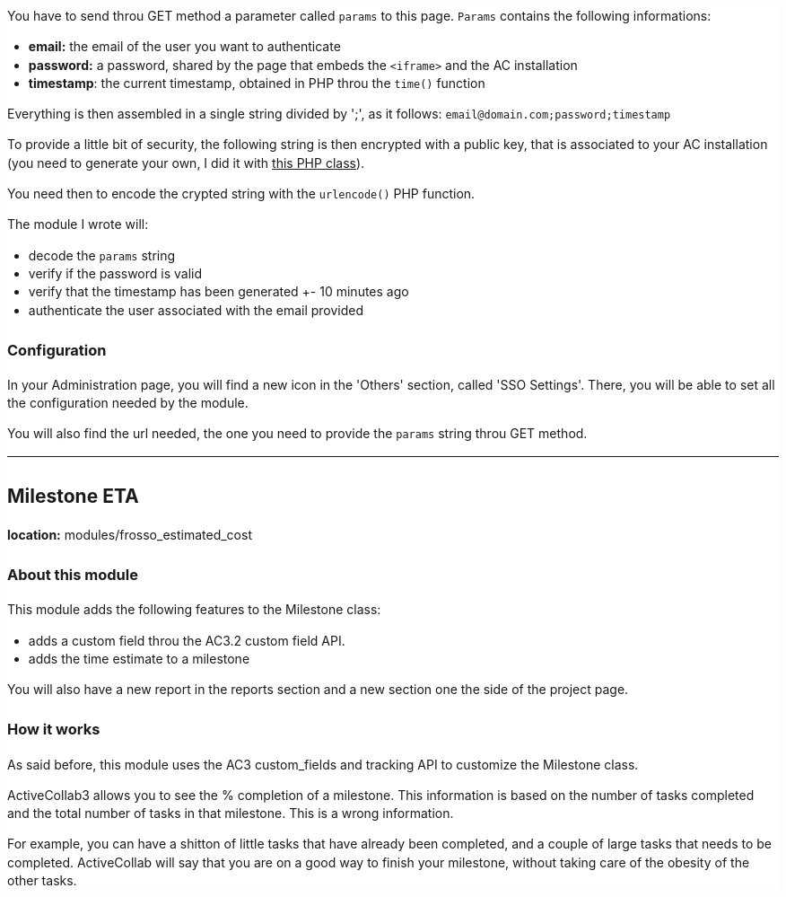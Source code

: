 You have to send throu GET method a parameter called `params` to this page. `Params` contains the following informations:

* **email:** the email of the user you want to authenticate
* **password:** a password, shared by the page that embeds the `<iframe>` and the AC installation
* **timestamp**: the current timestamp, obtained in PHP throu the `time()` function

Everything is then assembled in a single string divided by ';', as it follows:
`email@domain.com;password;timestamp`

To provide a little bit of security, the following string is then encrypted with a public key, that is associated to your AC installation (you need to generate your own, I did it with [this PHP class](http://phpseclib.sourceforge.net/)).

You need then to encode the crypted string with the `urlencode()` PHP function.

The module I wrote will:

* decode the `params` string
* verify if the password is valid
* verify that the timestamp has been generated +- 10 minutes ago
* authenticate the user associated with the email provided

### Configuration

In your Administration page, you will find a new icon in the 'Others' section, called 'SSO Settings'. There, you will be able to set all the configuration needed by the module.

You will also find the url needed, the one you need to provide the `params` string throu GET method.

----------

## Milestone ETA
**location:** modules/frosso_estimated_cost

### About this module
This module adds the following features to the Milestone class:

* adds a custom field throu the AC3.2 custom field API.
* adds the time estimate to a milestone

You will also have a new report in the reports section and a new section one the side of the project page.

### How it works
As said before, this module uses the AC3 custom_fields and tracking API to customize the Milestone class.

ActiveCollab3 allows you to see the % completion of a milestone. This information is based on the number of tasks completed and the total number of tasks in that milestone. This is a wrong information. 

For example, you can have a shitton of little tasks that have already been completed, and a couple of large tasks that needs to be completed. ActiveCollab will say that you are on a good way to finish your milestone, without taking care of the obesity of the other tasks. 
